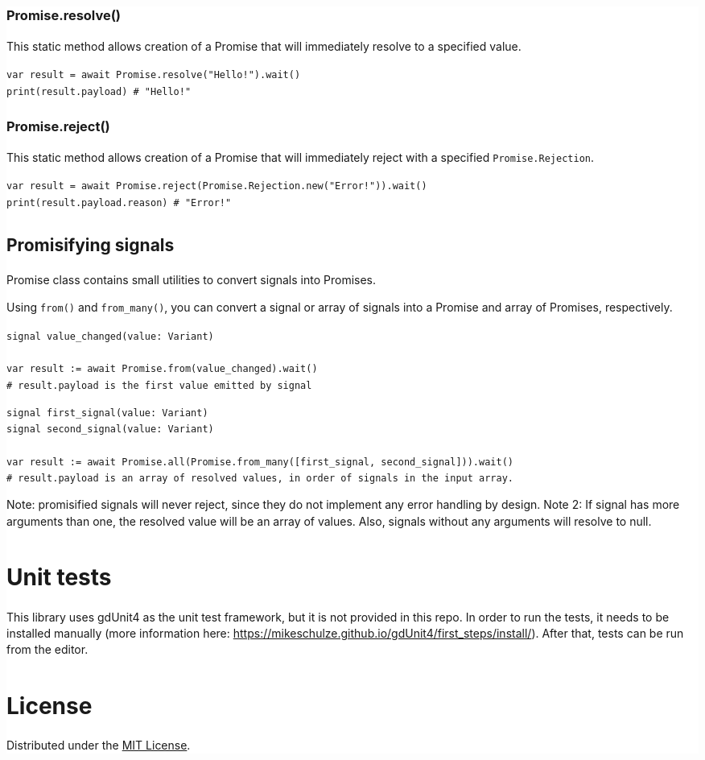 ### Promise.resolve()
This static method allows creation of a Promise that will immediately resolve to a specified value.

```gdscript
var result = await Promise.resolve("Hello!").wait()
print(result.payload) # "Hello!"
```

### Promise.reject()
This static method allows creation of a Promise that will immediately reject with a specified `Promise.Rejection`.

```gdscript
var result = await Promise.reject(Promise.Rejection.new("Error!")).wait()
print(result.payload.reason) # "Error!"
```

## Promisifying signals
Promise class contains small utilities to convert signals into Promises.

Using `from()` and `from_many()`, you can convert a signal or array of signals into a Promise and array of Promises, respectively.

```gdscript
signal value_changed(value: Variant)

var result := await Promise.from(value_changed).wait()
# result.payload is the first value emitted by signal
```

```gdscript
signal first_signal(value: Variant)
signal second_signal(value: Variant)

var result := await Promise.all(Promise.from_many([first_signal, second_signal])).wait()
# result.payload is an array of resolved values, in order of signals in the input array.
```

Note: promisified signals will never reject, since they do not implement any error handling by design.
Note 2: If signal has more arguments than one, the resolved value will be an array of values. Also, signals without any arguments will resolve to null.

# Unit tests
This library uses gdUnit4 as the unit test framework, but it is not provided in this repo. In order to run the tests, it needs to be installed manually (more information here: https://mikeschulze.github.io/gdUnit4/first_steps/install/). After that, tests can be run from the editor.

# License
Distributed under the [MIT License](https://github.com/TheWalruzz/godot-promise/blob/main/LICENSE).
